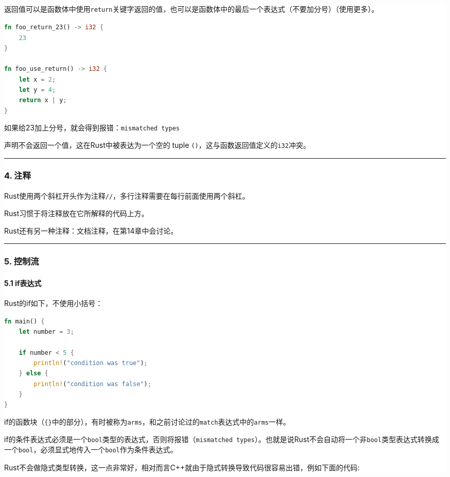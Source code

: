 返回值可以是函数体中使用`return`关键字返回的值，也可以是函数体中的最后一个表达式（不要加分号）（使用更多）。

```rust
fn foo_return_23() -> i32 {
    23
}

fn foo_use_return() -> i32 {
    let x = 2;
    let y = 4;
    return x | y;
}
```

如果给23加上分号，就会得到报错：`mismatched types`

声明不会返回一个值，这在Rust中被表达为一个空的 tuple `()`，这与函数返回值定义的`i32`冲突。



---

### 4. 注释

Rust使用两个斜杠开头作为注释`//`，多行注释需要在每行前面使用两个斜杠。

Rust习惯于将注释放在它所解释的代码上方。

Rust还有另一种注释：文档注释，在第14章中会讨论。



---

### 5. 控制流

#### 5.1 if表达式

Rust的if如下，不使用小括号：

```rust
fn main() {
    let number = 3;

    if number < 5 {
        println!("condition was true");
    } else {
        println!("condition was false");
    }
}

```

if的函数块（`{}`中的部分），有时被称为`arms`，和之前讨论过的`match`表达式中的`arms`一样。

if的条件表达式必须是一个`bool`类型的表达式，否则将报错（`mismatched types`）。也就是说Rust不会自动将一个非`bool`类型表达式转换成一个`bool`，必须显式地传入一个`bool`作为条件表达式。

Rust不会做隐式类型转换，这一点非常好，相对而言C++就由于隐式转换导致代码很容易出错，例如下面的代码:
